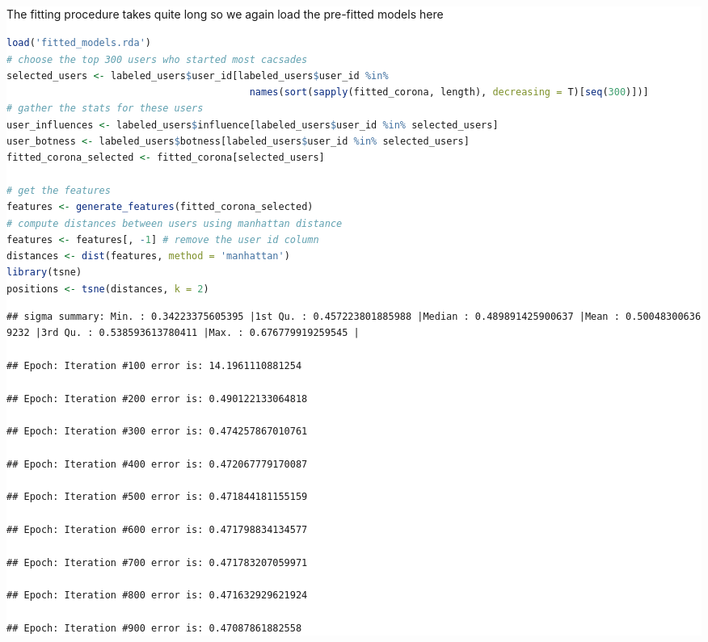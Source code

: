 The fitting procedure takes quite long so we again load the pre-fitted
models here

``` r
load('fitted_models.rda')
# choose the top 300 users who started most cacsades
selected_users <- labeled_users$user_id[labeled_users$user_id %in%
                                          names(sort(sapply(fitted_corona, length), decreasing = T)[seq(300)])]
# gather the stats for these users
user_influences <- labeled_users$influence[labeled_users$user_id %in% selected_users]
user_botness <- labeled_users$botness[labeled_users$user_id %in% selected_users]
fitted_corona_selected <- fitted_corona[selected_users]

# get the features
features <- generate_features(fitted_corona_selected)
# compute distances between users using manhattan distance
features <- features[, -1] # remove the user id column
distances <- dist(features, method = 'manhattan')
library(tsne)
positions <- tsne(distances, k = 2)
```

    ## sigma summary: Min. : 0.34223375605395 |1st Qu. : 0.457223801885988 |Median : 0.489891425900637 |Mean : 0.500483006369232 |3rd Qu. : 0.538593613780411 |Max. : 0.676779919259545 |

    ## Epoch: Iteration #100 error is: 14.1961110881254

    ## Epoch: Iteration #200 error is: 0.490122133064818

    ## Epoch: Iteration #300 error is: 0.474257867010761

    ## Epoch: Iteration #400 error is: 0.472067779170087

    ## Epoch: Iteration #500 error is: 0.471844181155159

    ## Epoch: Iteration #600 error is: 0.471798834134577

    ## Epoch: Iteration #700 error is: 0.471783207059971

    ## Epoch: Iteration #800 error is: 0.471632929621924

    ## Epoch: Iteration #900 error is: 0.47087861882558
